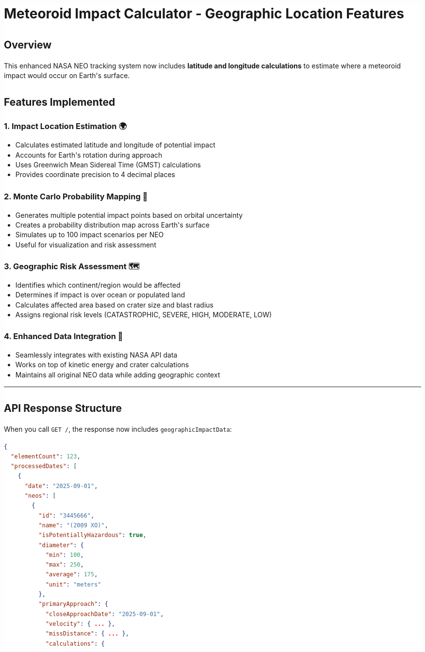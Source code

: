 # Meteoroid Impact Calculator - Geographic Location Features

## Overview

This enhanced NASA NEO tracking system now includes **latitude and longitude calculations** to estimate where a meteoroid impact would occur on Earth's surface.

## Features Implemented

### 1. **Impact Location Estimation** 🌍
- Calculates estimated latitude and longitude of potential impact
- Accounts for Earth's rotation during approach
- Uses Greenwich Mean Sidereal Time (GMST) calculations
- Provides coordinate precision to 4 decimal places

### 2. **Monte Carlo Probability Mapping** 🎲
- Generates multiple potential impact points based on orbital uncertainty
- Creates a probability distribution map across Earth's surface
- Simulates up to 100 impact scenarios per NEO
- Useful for visualization and risk assessment

### 3. **Geographic Risk Assessment** 🗺️
- Identifies which continent/region would be affected
- Determines if impact is over ocean or populated land
- Calculates affected area based on crater size and blast radius
- Assigns regional risk levels (CATASTROPHIC, SEVERE, HIGH, MODERATE, LOW)

### 4. **Enhanced Data Integration** 🔗
- Seamlessly integrates with existing NASA API data
- Works on top of kinetic energy and crater calculations
- Maintains all original NEO data while adding geographic context

---

## API Response Structure

When you call `GET /`, the response now includes `geographicImpactData`:

```json
{
  "elementCount": 123,
  "processedDates": [
    {
      "date": "2025-09-01",
      "neos": [
        {
          "id": "3445666",
          "name": "(2009 XO)",
          "isPotentiallyHazardous": true,
          "diameter": {
            "min": 100,
            "max": 250,
            "average": 175,
            "unit": "meters"
          },
          "primaryApproach": {
            "closeApproachDate": "2025-09-01",
            "velocity": { ... },
            "missDistance": { ... },
            "calculations": {
```